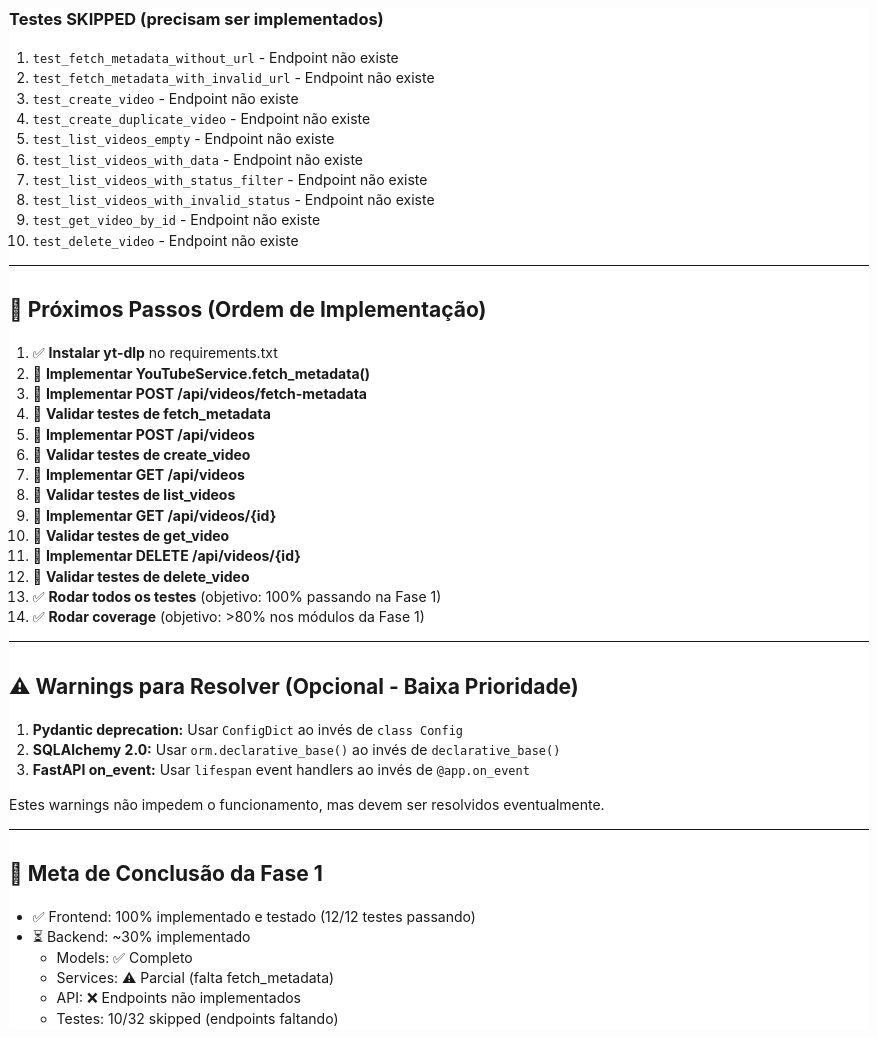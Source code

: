 ### Testes SKIPPED (precisam ser implementados)
1. `test_fetch_metadata_without_url` - Endpoint não existe
2. `test_fetch_metadata_with_invalid_url` - Endpoint não existe
3. `test_create_video` - Endpoint não existe
4. `test_create_duplicate_video` - Endpoint não existe
5. `test_list_videos_empty` - Endpoint não existe
6. `test_list_videos_with_data` - Endpoint não existe
7. `test_list_videos_with_status_filter` - Endpoint não existe
8. `test_list_videos_with_invalid_status` - Endpoint não existe
9. `test_get_video_by_id` - Endpoint não existe
10. `test_delete_video` - Endpoint não existe

---

## 📝 Próximos Passos (Ordem de Implementação)

1. ✅ **Instalar yt-dlp** no requirements.txt
2. 🔨 **Implementar YouTubeService.fetch_metadata()**
3. 🔨 **Implementar POST /api/videos/fetch-metadata**
4. 🧪 **Validar testes de fetch_metadata**
5. 🔨 **Implementar POST /api/videos**
6. 🧪 **Validar testes de create_video**
7. 🔨 **Implementar GET /api/videos**
8. 🧪 **Validar testes de list_videos**
9. 🔨 **Implementar GET /api/videos/{id}**
10. 🧪 **Validar testes de get_video**
11. 🔨 **Implementar DELETE /api/videos/{id}**
12. 🧪 **Validar testes de delete_video**
13. ✅ **Rodar todos os testes** (objetivo: 100% passando na Fase 1)
14. ✅ **Rodar coverage** (objetivo: >80% nos módulos da Fase 1)

---

## ⚠️ Warnings para Resolver (Opcional - Baixa Prioridade)

1. **Pydantic deprecation:** Usar `ConfigDict` ao invés de `class Config`
2. **SQLAlchemy 2.0:** Usar `orm.declarative_base()` ao invés de `declarative_base()`
3. **FastAPI on_event:** Usar `lifespan` event handlers ao invés de `@app.on_event`

Estes warnings não impedem o funcionamento, mas devem ser resolvidos eventualmente.

---

## 🎯 Meta de Conclusão da Fase 1

- ✅ Frontend: 100% implementado e testado (12/12 testes passando)
- ⏳ Backend: ~30% implementado
  - Models: ✅ Completo
  - Services: ⚠️ Parcial (falta fetch_metadata)
  - API: ❌ Endpoints não implementados
  - Testes: 10/32 skipped (endpoints faltando)
